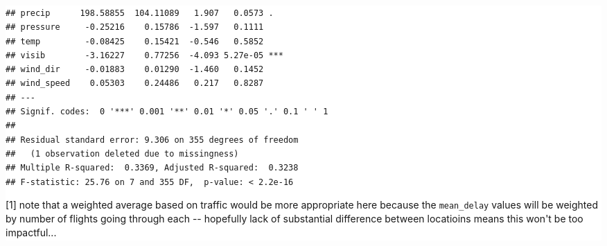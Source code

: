     ## precip      198.58855  104.11089   1.907   0.0573 .  
    ## pressure     -0.25216    0.15786  -1.597   0.1111    
    ## temp         -0.08425    0.15421  -0.546   0.5852    
    ## visib        -3.16227    0.77256  -4.093 5.27e-05 ***
    ## wind_dir     -0.01883    0.01290  -1.460   0.1452    
    ## wind_speed    0.05303    0.24486   0.217   0.8287    
    ## ---
    ## Signif. codes:  0 '***' 0.001 '**' 0.01 '*' 0.05 '.' 0.1 ' ' 1
    ## 
    ## Residual standard error: 9.306 on 355 degrees of freedom
    ##   (1 observation deleted due to missingness)
    ## Multiple R-squared:  0.3369, Adjusted R-squared:  0.3238 
    ## F-statistic: 25.76 on 7 and 355 DF,  p-value: < 2.2e-16

[1] note that a weighted average based on traffic would be more appropriate here because the `mean_delay` values will be weighted by number of flights going through each -- hopefully lack of substantial difference between locatioins means this won't be too impactful...
